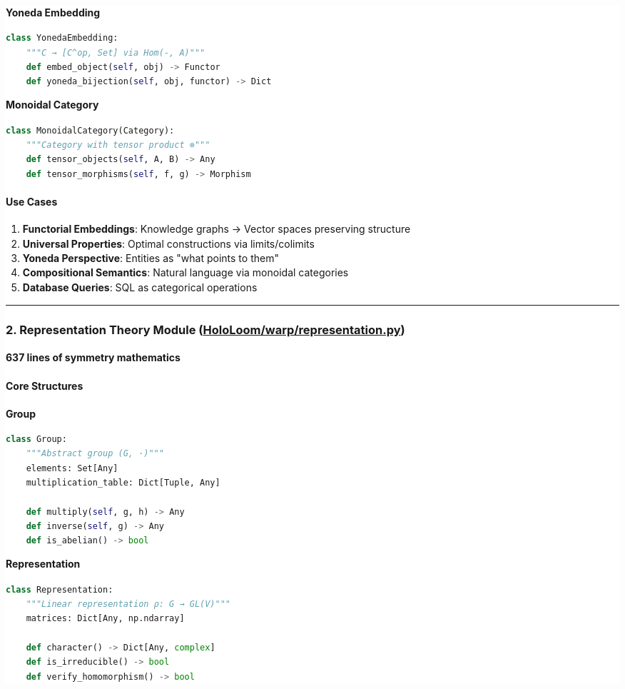 **Yoneda Embedding**
```python
class YonedaEmbedding:
    """C → [C^op, Set] via Hom(-, A)"""
    def embed_object(self, obj) -> Functor
    def yoneda_bijection(self, obj, functor) -> Dict
```

**Monoidal Category**
```python
class MonoidalCategory(Category):
    """Category with tensor product ⊗"""
    def tensor_objects(self, A, B) -> Any
    def tensor_morphisms(self, f, g) -> Morphism
```

#### Use Cases

1. **Functorial Embeddings**: Knowledge graphs → Vector spaces preserving structure
2. **Universal Properties**: Optimal constructions via limits/colimits
3. **Yoneda Perspective**: Entities as "what points to them"
4. **Compositional Semantics**: Natural language via monoidal categories
5. **Database Queries**: SQL as categorical operations

---

### 2. Representation Theory Module ([HoloLoom/warp/representation.py](HoloLoom/warp/representation.py))

**637 lines of symmetry mathematics**

#### Core Structures

**Group**
```python
class Group:
    """Abstract group (G, ·)"""
    elements: Set[Any]
    multiplication_table: Dict[Tuple, Any]

    def multiply(self, g, h) -> Any
    def inverse(self, g) -> Any
    def is_abelian() -> bool
```

**Representation**
```python
class Representation:
    """Linear representation ρ: G → GL(V)"""
    matrices: Dict[Any, np.ndarray]

    def character() -> Dict[Any, complex]
    def is_irreducible() -> bool
    def verify_homomorphism() -> bool
```
